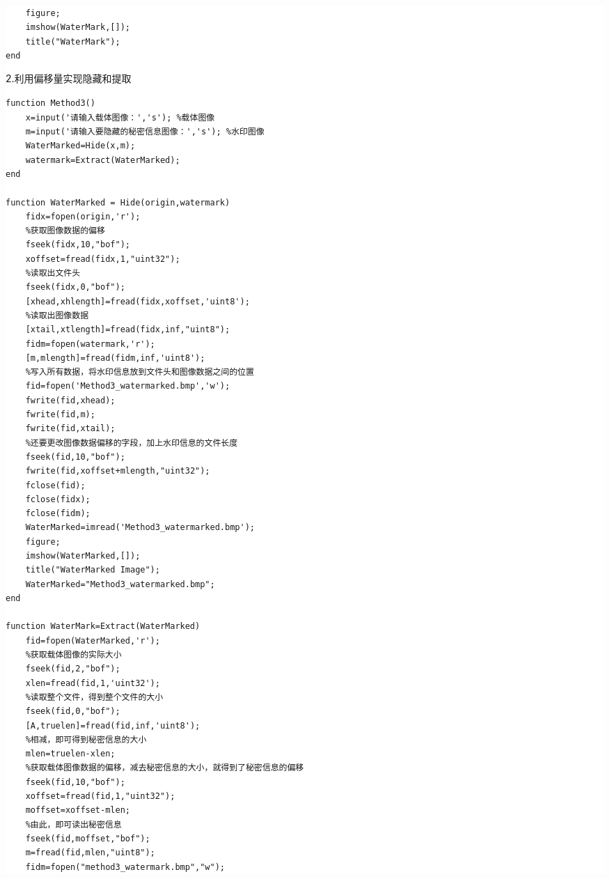 ```
    figure;
    imshow(WaterMark,[]);
    title("WaterMark");
end
```

2.利用偏移量实现隐藏和提取

```
function Method3()
    x=input('请输入载体图像：','s'); %载体图像
    m=input('请输入要隐藏的秘密信息图像：','s'); %水印图像
    WaterMarked=Hide(x,m);
    watermark=Extract(WaterMarked);
end

function WaterMarked = Hide(origin,watermark)
    fidx=fopen(origin,'r');
    %获取图像数据的偏移
    fseek(fidx,10,"bof"); 
    xoffset=fread(fidx,1,"uint32");
    %读取出文件头
    fseek(fidx,0,"bof");
    [xhead,xhlength]=fread(fidx,xoffset,'uint8'); 
    %读取出图像数据
    [xtail,xtlength]=fread(fidx,inf,"uint8");
    fidm=fopen(watermark,'r');
    [m,mlength]=fread(fidm,inf,'uint8');
    %写入所有数据，将水印信息放到文件头和图像数据之间的位置
    fid=fopen('Method3_watermarked.bmp','w');
    fwrite(fid,xhead);
    fwrite(fid,m);
    fwrite(fid,xtail);
    %还要更改图像数据偏移的字段，加上水印信息的文件长度
    fseek(fid,10,"bof");
    fwrite(fid,xoffset+mlength,"uint32");
    fclose(fid);
    fclose(fidx);
    fclose(fidm);
    WaterMarked=imread('Method3_watermarked.bmp');
    figure;
    imshow(WaterMarked,[]);
    title("WaterMarked Image");
    WaterMarked="Method3_watermarked.bmp";
end

function WaterMark=Extract(WaterMarked)
    fid=fopen(WaterMarked,'r');
    %获取载体图像的实际大小
    fseek(fid,2,"bof");
    xlen=fread(fid,1,'uint32');
    %读取整个文件，得到整个文件的大小
    fseek(fid,0,"bof");
    [A,truelen]=fread(fid,inf,'uint8');
    %相减，即可得到秘密信息的大小
    mlen=truelen-xlen;
    %获取载体图像数据的偏移，减去秘密信息的大小，就得到了秘密信息的偏移
    fseek(fid,10,"bof");
    xoffset=fread(fid,1,"uint32");
    moffset=xoffset-mlen;
    %由此，即可读出秘密信息
    fseek(fid,moffset,"bof");
    m=fread(fid,mlen,"uint8");
    fidm=fopen("method3_watermark.bmp","w");
```
